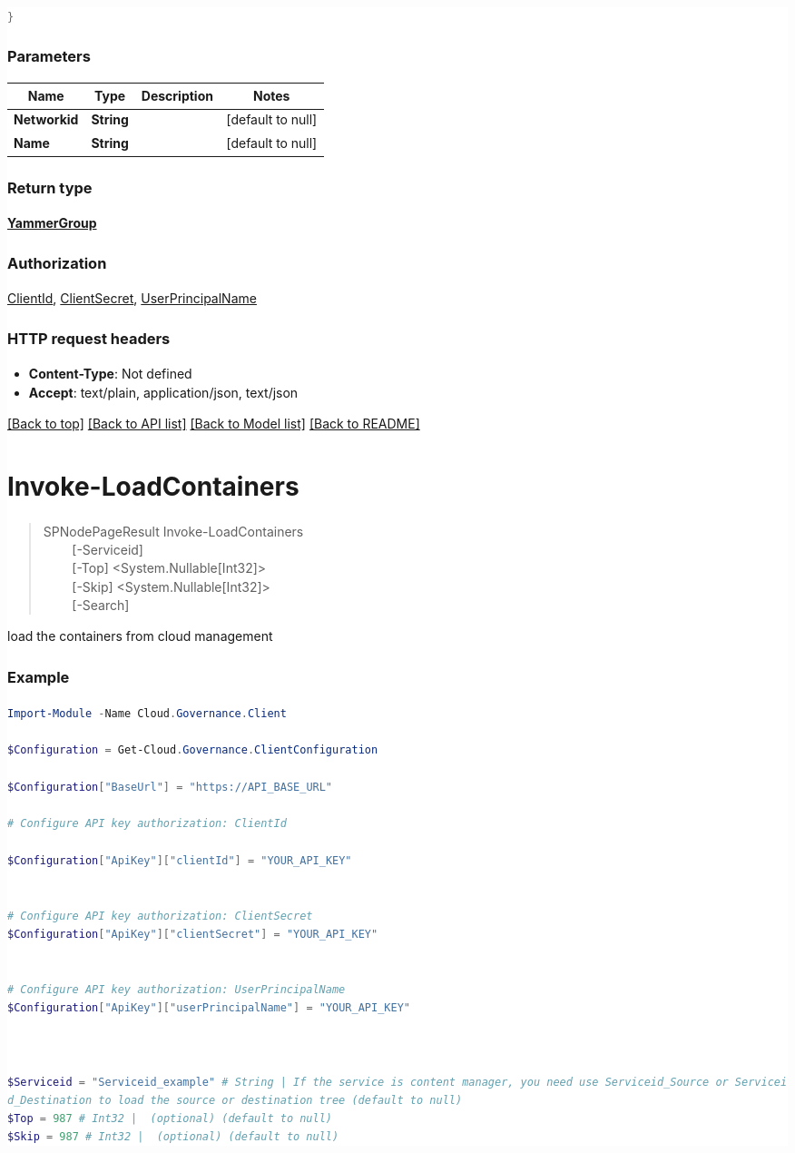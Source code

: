 ```powershell
}
```

### Parameters

Name | Type | Description  | Notes
------------- | ------------- | ------------- | -------------
 **Networkid** | **String**|  | [default to null]
 **Name** | **String**|  | [default to null]

### Return type

[**YammerGroup**](YammerGroup.md)

### Authorization

[ClientId](../README.md#ClientId), [ClientSecret](../README.md#ClientSecret), [UserPrincipalName](../README.md#UserPrincipalName)

### HTTP request headers

 - **Content-Type**: Not defined
 - **Accept**: text/plain, application/json, text/json

[[Back to top]](#) [[Back to API list]](../README.md#documentation-for-api-endpoints) [[Back to Model list]](../README.md#documentation-for-models) [[Back to README]](../README.md)

<a name="Invoke-LoadContainers"></a>
# **Invoke-LoadContainers**
> SPNodePageResult Invoke-LoadContainers<br>
> &nbsp;&nbsp;&nbsp;&nbsp;&nbsp;&nbsp;&nbsp;&nbsp;[-Serviceid] <String><br>
> &nbsp;&nbsp;&nbsp;&nbsp;&nbsp;&nbsp;&nbsp;&nbsp;[-Top] <System.Nullable[Int32]><br>
> &nbsp;&nbsp;&nbsp;&nbsp;&nbsp;&nbsp;&nbsp;&nbsp;[-Skip] <System.Nullable[Int32]><br>
> &nbsp;&nbsp;&nbsp;&nbsp;&nbsp;&nbsp;&nbsp;&nbsp;[-Search] <String><br>

load the containers from cloud management

### Example
```powershell
Import-Module -Name Cloud.Governance.Client

$Configuration = Get-Cloud.Governance.ClientConfiguration

$Configuration["BaseUrl"] = "https://API_BASE_URL"

# Configure API key authorization: ClientId

$Configuration["ApiKey"]["clientId"] = "YOUR_API_KEY"


# Configure API key authorization: ClientSecret
$Configuration["ApiKey"]["clientSecret"] = "YOUR_API_KEY"


# Configure API key authorization: UserPrincipalName
$Configuration["ApiKey"]["userPrincipalName"] = "YOUR_API_KEY"



$Serviceid = "Serviceid_example" # String | If the service is content manager, you need use Serviceid_Source or Serviceid_Destination to load the source or destination tree (default to null)
$Top = 987 # Int32 |  (optional) (default to null)
$Skip = 987 # Int32 |  (optional) (default to null)
```